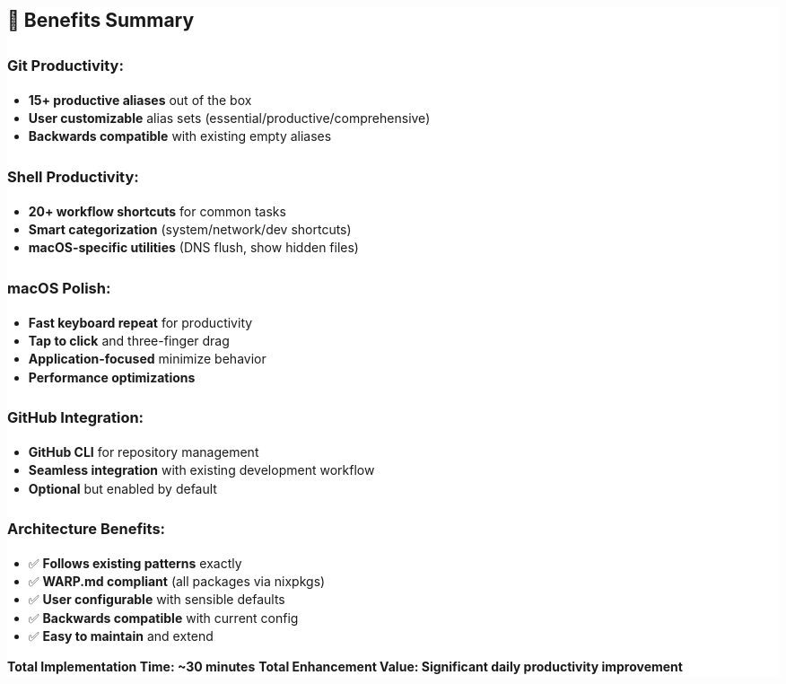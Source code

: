
## 🎉 **Benefits Summary**

### **Git Productivity:**
- **15+ productive aliases** out of the box
- **User customizable** alias sets (essential/productive/comprehensive)
- **Backwards compatible** with existing empty aliases

### **Shell Productivity:**  
- **20+ workflow shortcuts** for common tasks
- **Smart categorization** (system/network/dev shortcuts)
- **macOS-specific utilities** (DNS flush, show hidden files)

### **macOS Polish:**
- **Fast keyboard repeat** for productivity
- **Tap to click** and three-finger drag
- **Application-focused** minimize behavior
- **Performance optimizations**

### **GitHub Integration:**
- **GitHub CLI** for repository management
- **Seamless integration** with existing development workflow
- **Optional** but enabled by default

### **Architecture Benefits:**
- ✅ **Follows existing patterns** exactly
- ✅ **WARP.md compliant** (all packages via nixpkgs)
- ✅ **User configurable** with sensible defaults
- ✅ **Backwards compatible** with current config
- ✅ **Easy to maintain** and extend

**Total Implementation Time: ~30 minutes**
**Total Enhancement Value: Significant daily productivity improvement**